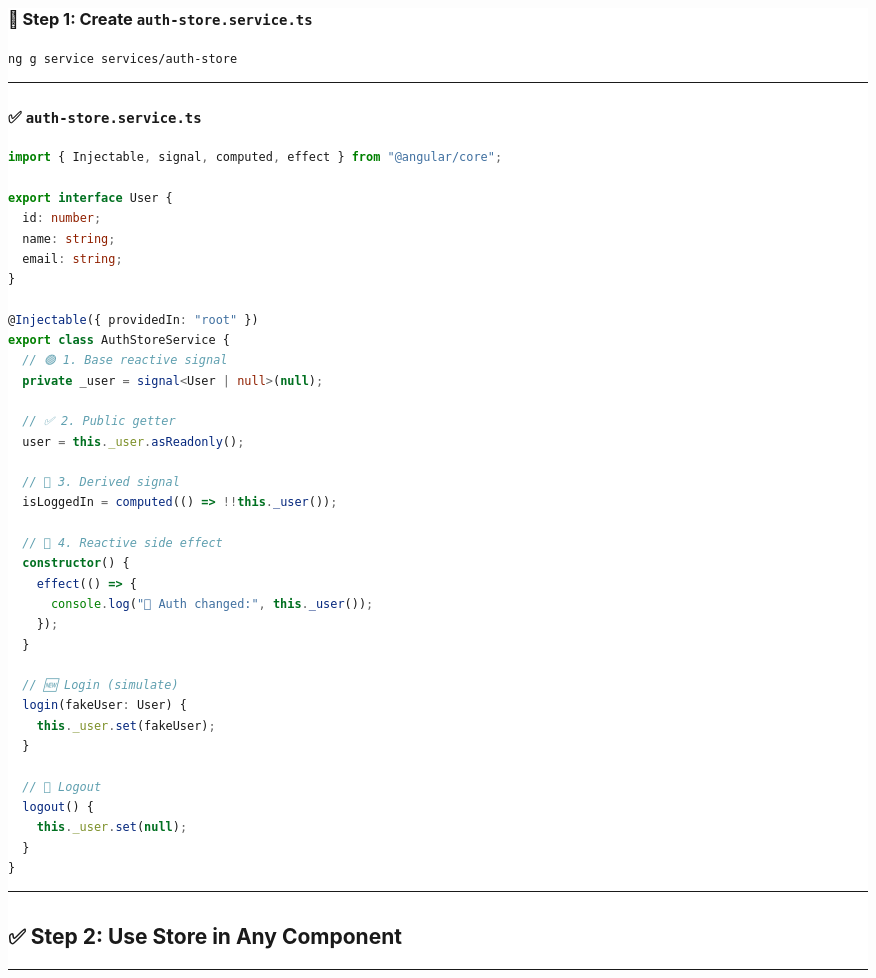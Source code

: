 
### 🎯 Step 1: Create `auth-store.service.ts`

```bash
ng g service services/auth-store
```

---

### ✅ `auth-store.service.ts`

```ts
import { Injectable, signal, computed, effect } from "@angular/core";

export interface User {
  id: number;
  name: string;
  email: string;
}

@Injectable({ providedIn: "root" })
export class AuthStoreService {
  // 🟢 1. Base reactive signal
  private _user = signal<User | null>(null);

  // ✅ 2. Public getter
  user = this._user.asReadonly();

  // 🧠 3. Derived signal
  isLoggedIn = computed(() => !!this._user());

  // 🔁 4. Reactive side effect
  constructor() {
    effect(() => {
      console.log("🔔 Auth changed:", this._user());
    });
  }

  // 🆕 Login (simulate)
  login(fakeUser: User) {
    this._user.set(fakeUser);
  }

  // 🚪 Logout
  logout() {
    this._user.set(null);
  }
}
```

---

## ✅ Step 2: Use Store in Any Component

---